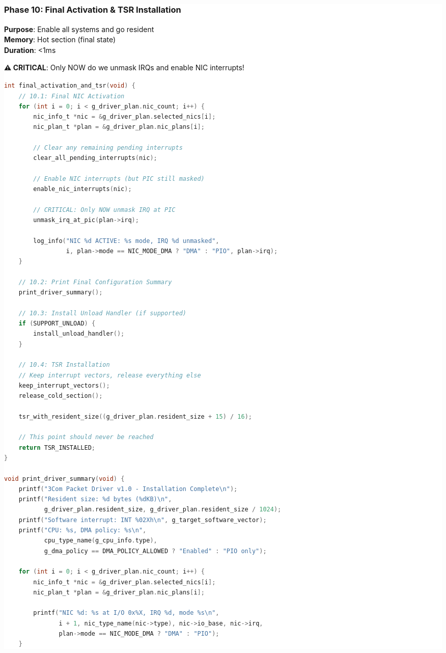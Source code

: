 
### Phase 10: Final Activation & TSR Installation

**Purpose**: Enable all systems and go resident  
**Memory**: Hot section (final state)  
**Duration**: <1ms

**⚠️ CRITICAL**: Only NOW do we unmask IRQs and enable NIC interrupts!

```c
int final_activation_and_tsr(void) {
    // 10.1: Final NIC Activation
    for (int i = 0; i < g_driver_plan.nic_count; i++) {
        nic_info_t *nic = &g_driver_plan.selected_nics[i];
        nic_plan_t *plan = &g_driver_plan.nic_plans[i];
        
        // Clear any remaining pending interrupts
        clear_all_pending_interrupts(nic);
        
        // Enable NIC interrupts (but PIC still masked)
        enable_nic_interrupts(nic);
        
        // CRITICAL: Only NOW unmask IRQ at PIC
        unmask_irq_at_pic(plan->irq);
        
        log_info("NIC %d ACTIVE: %s mode, IRQ %d unmasked", 
                 i, plan->mode == NIC_MODE_DMA ? "DMA" : "PIO", plan->irq);
    }
    
    // 10.2: Print Final Configuration Summary
    print_driver_summary();
    
    // 10.3: Install Unload Handler (if supported)
    if (SUPPORT_UNLOAD) {
        install_unload_handler();
    }
    
    // 10.4: TSR Installation
    // Keep interrupt vectors, release everything else
    keep_interrupt_vectors();
    release_cold_section();
    
    tsr_with_resident_size((g_driver_plan.resident_size + 15) / 16);
    
    // This point should never be reached
    return TSR_INSTALLED;
}

void print_driver_summary(void) {
    printf("3Com Packet Driver v1.0 - Installation Complete\n");
    printf("Resident size: %d bytes (%dKB)\n", 
           g_driver_plan.resident_size, g_driver_plan.resident_size / 1024);
    printf("Software interrupt: INT %02Xh\n", g_target_software_vector);
    printf("CPU: %s, DMA policy: %s\n", 
           cpu_type_name(g_cpu_info.type),
           g_dma_policy == DMA_POLICY_ALLOWED ? "Enabled" : "PIO only");
    
    for (int i = 0; i < g_driver_plan.nic_count; i++) {
        nic_info_t *nic = &g_driver_plan.selected_nics[i];
        nic_plan_t *plan = &g_driver_plan.nic_plans[i];
        
        printf("NIC %d: %s at I/O 0x%X, IRQ %d, mode %s\n",
               i + 1, nic_type_name(nic->type), nic->io_base, nic->irq,
               plan->mode == NIC_MODE_DMA ? "DMA" : "PIO");
    }
```